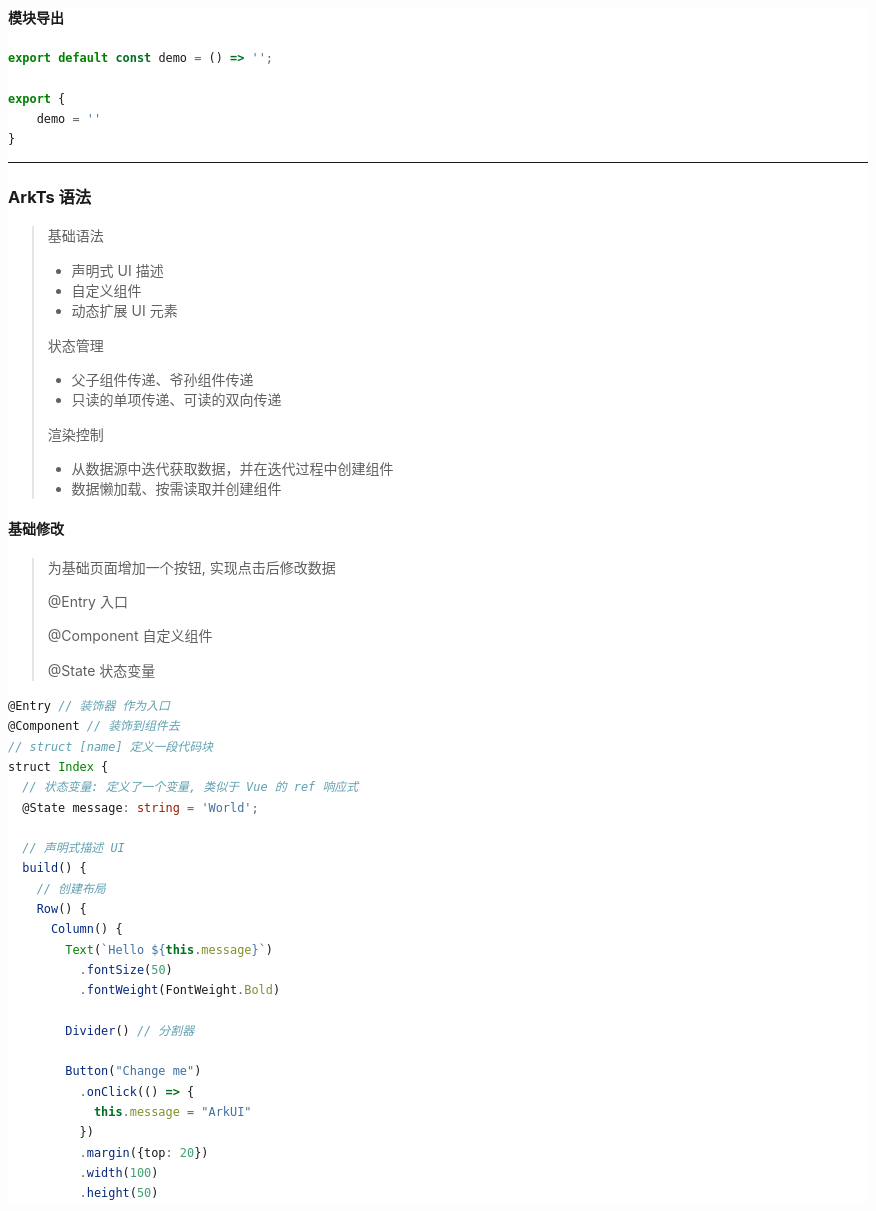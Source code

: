 #### 模块导出

```ts
export default const demo = () => '';

export {
	demo = ''
}
```

----

### ArkTs 语法

> 基础语法
>
> + 声明式 UI 描述
> + 自定义组件
> + 动态扩展 UI 元素
>
> 状态管理
>
> + 父子组件传递、爷孙组件传递
> + 只读的单项传递、可读的双向传递
>
> 渲染控制
>
> + 从数据源中迭代获取数据，并在迭代过程中创建组件
> + 数据懒加载、按需读取并创建组件

#### 基础修改

> 为基础页面增加一个按钮, 实现点击后修改数据
>
> @Entry 入口
>
> @Component 自定义组件
>
> @State 状态变量

```ts
@Entry // 装饰器 作为入口
@Component // 装饰到组件去
// struct [name] 定义一段代码块
struct Index {
  // 状态变量: 定义了一个变量, 类似于 Vue 的 ref 响应式
  @State message: string = 'World';

  // 声明式描述 UI
  build() {
    // 创建布局
    Row() {
      Column() {
        Text(`Hello ${this.message}`)
          .fontSize(50)
          .fontWeight(FontWeight.Bold)

        Divider() // 分割器

        Button("Change me")
          .onClick(() => {
            this.message = "ArkUI"
          })
          .margin({top: 20})
          .width(100)
          .height(50)
```